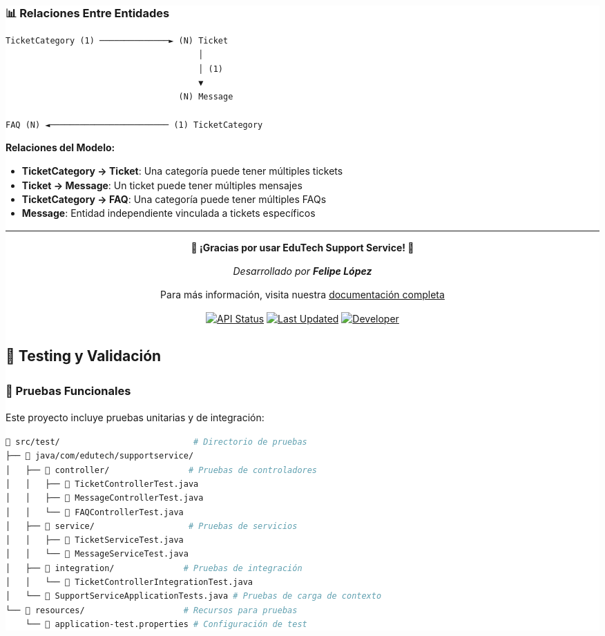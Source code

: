 ### 📊 Relaciones Entre Entidades

```
TicketCategory (1) ──────────────► (N) Ticket
                                       │
                                       │ (1)
                                       ▼
                                   (N) Message
                                       
FAQ (N) ◄──────────────────────── (1) TicketCategory
```

**Relaciones del Modelo:**
- **TicketCategory → Ticket**: Una categoría puede tener múltiples tickets
- **Ticket → Message**: Un ticket puede tener múltiples mensajes  
- **TicketCategory → FAQ**: Una categoría puede tener múltiples FAQs
- **Message**: Entidad independiente vinculada a tickets específicos

---

<div align="center">

**🌟 ¡Gracias por usar EduTech Support Service! 🌟**

*Desarrollado por **Felipe López***

Para más información, visita nuestra [documentación completa](https://github.com/feliplvz/edutech-support-service)

[![API Status](https://img.shields.io/badge/API-Online-brightgreen.svg)](http://localhost:8084/)
[![Last Updated](https://img.shields.io/badge/Updated-Junio%202025-blue.svg)](https://github.com/feliplvz/support-service)
[![Developer](https://img.shields.io/badge/Developer-Felipe%20López-purple.svg)](https://github.com/feliplvz)

</div>

## 🧪 Testing y Validación

### 🚀 Pruebas Funcionales
Este proyecto incluye pruebas unitarias y de integración:

```bash
📂 src/test/                           # Directorio de pruebas
├── 📂 java/com/edutech/supportservice/
│   ├── 📂 controller/                # Pruebas de controladores
│   │   ├── 🧪 TicketControllerTest.java
│   │   ├── 🧪 MessageControllerTest.java
│   │   └── 🧪 FAQControllerTest.java
│   ├── 📂 service/                   # Pruebas de servicios
│   │   ├── 🧪 TicketServiceTest.java
│   │   └── 🧪 MessageServiceTest.java
│   ├── 📂 integration/              # Pruebas de integración
│   │   └── 🧪 TicketControllerIntegrationTest.java
│   └── 🧪 SupportServiceApplicationTests.java # Pruebas de carga de contexto
└── 📂 resources/                    # Recursos para pruebas
    └── 📄 application-test.properties # Configuración de test
```
